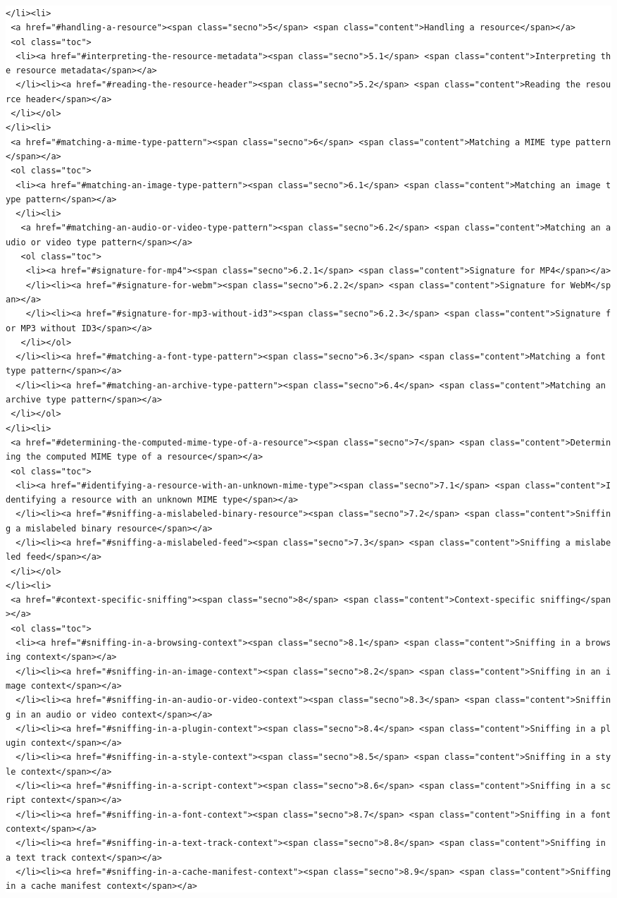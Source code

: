     </li><li>
     <a href="#handling-a-resource"><span class="secno">5</span> <span class="content">Handling a resource</span></a>
     <ol class="toc">
      <li><a href="#interpreting-the-resource-metadata"><span class="secno">5.1</span> <span class="content">Interpreting the resource metadata</span></a>
      </li><li><a href="#reading-the-resource-header"><span class="secno">5.2</span> <span class="content">Reading the resource header</span></a>
     </li></ol>
    </li><li>
     <a href="#matching-a-mime-type-pattern"><span class="secno">6</span> <span class="content">Matching a MIME type pattern</span></a>
     <ol class="toc">
      <li><a href="#matching-an-image-type-pattern"><span class="secno">6.1</span> <span class="content">Matching an image type pattern</span></a>
      </li><li>
       <a href="#matching-an-audio-or-video-type-pattern"><span class="secno">6.2</span> <span class="content">Matching an audio or video type pattern</span></a>
       <ol class="toc">
        <li><a href="#signature-for-mp4"><span class="secno">6.2.1</span> <span class="content">Signature for MP4</span></a>
        </li><li><a href="#signature-for-webm"><span class="secno">6.2.2</span> <span class="content">Signature for WebM</span></a>
        </li><li><a href="#signature-for-mp3-without-id3"><span class="secno">6.2.3</span> <span class="content">Signature for MP3 without ID3</span></a>
       </li></ol>
      </li><li><a href="#matching-a-font-type-pattern"><span class="secno">6.3</span> <span class="content">Matching a font type pattern</span></a>
      </li><li><a href="#matching-an-archive-type-pattern"><span class="secno">6.4</span> <span class="content">Matching an archive type pattern</span></a>
     </li></ol>
    </li><li>
     <a href="#determining-the-computed-mime-type-of-a-resource"><span class="secno">7</span> <span class="content">Determining the computed MIME type of a resource</span></a>
     <ol class="toc">
      <li><a href="#identifying-a-resource-with-an-unknown-mime-type"><span class="secno">7.1</span> <span class="content">Identifying a resource with an unknown MIME type</span></a>
      </li><li><a href="#sniffing-a-mislabeled-binary-resource"><span class="secno">7.2</span> <span class="content">Sniffing a mislabeled binary resource</span></a>
      </li><li><a href="#sniffing-a-mislabeled-feed"><span class="secno">7.3</span> <span class="content">Sniffing a mislabeled feed</span></a>
     </li></ol>
    </li><li>
     <a href="#context-specific-sniffing"><span class="secno">8</span> <span class="content">Context-specific sniffing</span></a>
     <ol class="toc">
      <li><a href="#sniffing-in-a-browsing-context"><span class="secno">8.1</span> <span class="content">Sniffing in a browsing context</span></a>
      </li><li><a href="#sniffing-in-an-image-context"><span class="secno">8.2</span> <span class="content">Sniffing in an image context</span></a>
      </li><li><a href="#sniffing-in-an-audio-or-video-context"><span class="secno">8.3</span> <span class="content">Sniffing in an audio or video context</span></a>
      </li><li><a href="#sniffing-in-a-plugin-context"><span class="secno">8.4</span> <span class="content">Sniffing in a plugin context</span></a>
      </li><li><a href="#sniffing-in-a-style-context"><span class="secno">8.5</span> <span class="content">Sniffing in a style context</span></a>
      </li><li><a href="#sniffing-in-a-script-context"><span class="secno">8.6</span> <span class="content">Sniffing in a script context</span></a>
      </li><li><a href="#sniffing-in-a-font-context"><span class="secno">8.7</span> <span class="content">Sniffing in a font context</span></a>
      </li><li><a href="#sniffing-in-a-text-track-context"><span class="secno">8.8</span> <span class="content">Sniffing in a text track context</span></a>
      </li><li><a href="#sniffing-in-a-cache-manifest-context"><span class="secno">8.9</span> <span class="content">Sniffing in a cache manifest context</span></a>